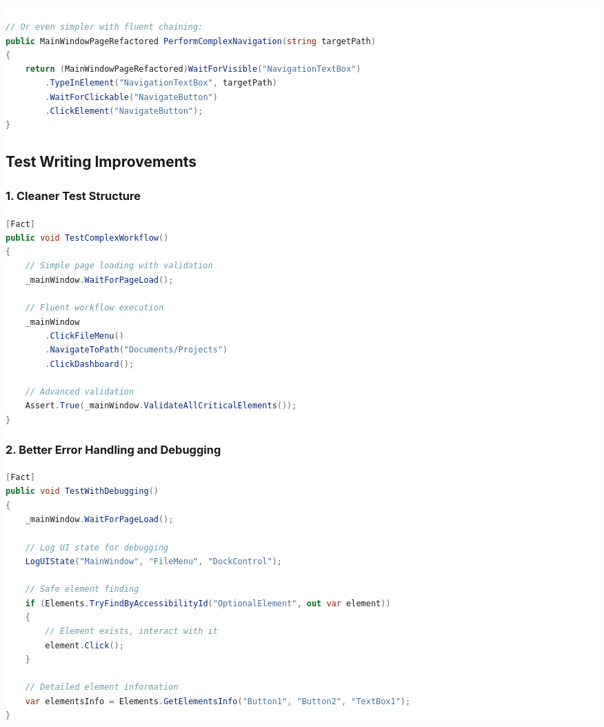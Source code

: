 ```csharp

// Or even simpler with fluent chaining:
public MainWindowPageRefactored PerformComplexNavigation(string targetPath)
{
    return (MainWindowPageRefactored)WaitForVisible("NavigationTextBox")
        .TypeInElement("NavigationTextBox", targetPath)
        .WaitForClickable("NavigateButton")
        .ClickElement("NavigateButton");
}
```

## Test Writing Improvements

### 1. Cleaner Test Structure
```csharp
[Fact]
public void TestComplexWorkflow()
{
    // Simple page loading with validation
    _mainWindow.WaitForPageLoad();
    
    // Fluent workflow execution
    _mainWindow
        .ClickFileMenu()
        .NavigateToPath("Documents/Projects")
        .ClickDashboard();
    
    // Advanced validation
    Assert.True(_mainWindow.ValidateAllCriticalElements());
}
```

### 2. Better Error Handling and Debugging
```csharp
[Fact]
public void TestWithDebugging()
{
    _mainWindow.WaitForPageLoad();
    
    // Log UI state for debugging
    LogUIState("MainWindow", "FileMenu", "DockControl");
    
    // Safe element finding
    if (Elements.TryFindByAccessibilityId("OptionalElement", out var element))
    {
        // Element exists, interact with it
        element.Click();
    }
    
    // Detailed element information
    var elementsInfo = Elements.GetElementsInfo("Button1", "Button2", "TextBox1");
}
```
